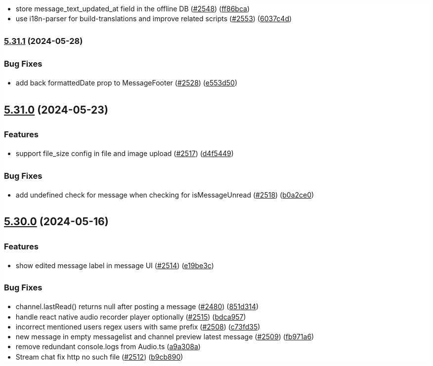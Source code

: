 - store message_text_updated_at field in the offline DB ([#2548](https://github.com/GetStream/stream-chat-react-native/issues/2548)) ([ff86bca](https://github.com/GetStream/stream-chat-react-native/commit/ff86bcae435f1c2322981297559dde458cc49fbf))
- use i18n-parser for build-translations and improve related scripts ([#2553](https://github.com/GetStream/stream-chat-react-native/issues/2553)) ([6037c4d](https://github.com/GetStream/stream-chat-react-native/commit/6037c4dfb258e6581faa1e525d22dfd8f1079ac5))

### [5.31.1](https://github.com/GetStream/stream-chat-react-native/compare/v5.31.0...v5.31.1) (2024-05-28)

### Bug Fixes

- add back formattedDate prop to MessageFooter ([#2528](https://github.com/GetStream/stream-chat-react-native/issues/2528)) ([e553d50](https://github.com/GetStream/stream-chat-react-native/commit/e553d50bdbfa91455bb27c2eda58cfaaf1aca873))

## [5.31.0](https://github.com/GetStream/stream-chat-react-native/compare/v5.30.0...v5.31.0) (2024-05-23)

### Features

- support file_size config in file and image upload ([#2517](https://github.com/GetStream/stream-chat-react-native/issues/2517)) ([d4f5449](https://github.com/GetStream/stream-chat-react-native/commit/d4f54497d9930573a9498cb8c4f953d0ef2e1abf))

### Bug Fixes

- add undefined check for message when checking for isMessageUnread ([#2518](https://github.com/GetStream/stream-chat-react-native/issues/2518)) ([b0a2ce0](https://github.com/GetStream/stream-chat-react-native/commit/b0a2ce0d6710df2085ebabf315d531eba807f6ac))

## [5.30.0](https://github.com/GetStream/stream-chat-react-native/compare/v5.29.0...v5.30.0) (2024-05-16)

### Features

- show edited message label in message UI ([#2514](https://github.com/GetStream/stream-chat-react-native/issues/2514)) ([e19be3c](https://github.com/GetStream/stream-chat-react-native/commit/e19be3ca85ea21c29deb3e26bc43c5e8d1f7c6d5))

### Bug Fixes

- channel.lastRead() returns null after posting a message ([#2480](https://github.com/GetStream/stream-chat-react-native/issues/2480)) ([851d314](https://github.com/GetStream/stream-chat-react-native/commit/851d3148555fc2eaf9927271089b56f6c4bde02d))
- handle react native audio recorder player optionally ([#2515](https://github.com/GetStream/stream-chat-react-native/issues/2515)) ([bdca957](https://github.com/GetStream/stream-chat-react-native/commit/bdca95725c7089ea75154b7c9dfa8730c5be9a97))
- incorrect mentioned users regex users with same prefix ([#2508](https://github.com/GetStream/stream-chat-react-native/issues/2508)) ([c73fd35](https://github.com/GetStream/stream-chat-react-native/commit/c73fd35e939192d62202d7bff3687211b2754643))
- new message in empty messagelist and channel preview latest message ([#2509](https://github.com/GetStream/stream-chat-react-native/issues/2509)) ([fb971a6](https://github.com/GetStream/stream-chat-react-native/commit/fb971a67da203f0783209af5b505758a7504dc42))
- remove redundant console.logs from Audio.ts ([a9a308a](https://github.com/GetStream/stream-chat-react-native/commit/a9a308a58d596b923c110821b6b3e266b4607d5b))
- Stream chat fix http no such file ([#2512](https://github.com/GetStream/stream-chat-react-native/issues/2512)) ([b9cb890](https://github.com/GetStream/stream-chat-react-native/commit/b9cb8905e2783c95ac0c2b203197475abfccde21))
